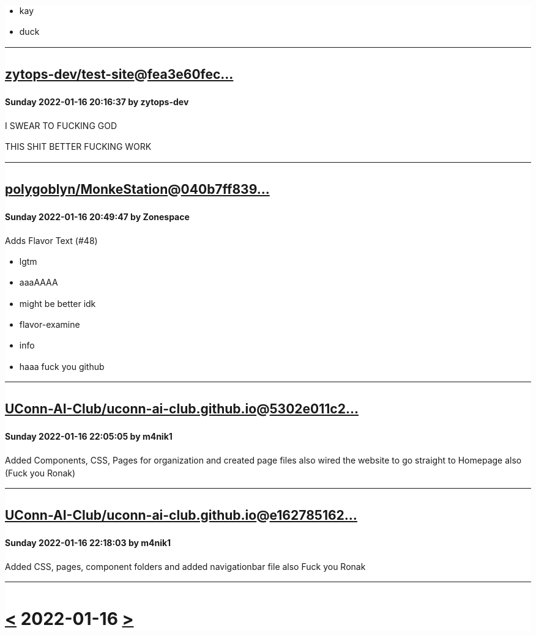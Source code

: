 * kay

* duck

---
## [zytops-dev/test-site](https://github.com/zytops-dev/test-site)@[fea3e60fec...](https://github.com/zytops-dev/test-site/commit/fea3e60fec9b2f802e0b8923265f760ac0115b5d)
#### Sunday 2022-01-16 20:16:37 by zytops-dev

I SWEAR TO FUCKING GOD

THIS SHIT BETTER FUCKING WORK

---
## [polygoblyn/MonkeStation](https://github.com/polygoblyn/MonkeStation)@[040b7ff839...](https://github.com/polygoblyn/MonkeStation/commit/040b7ff839d51d4db2ce1747f92312e0925bccd2)
#### Sunday 2022-01-16 20:49:47 by Zonespace

Adds Flavor Text (#48)

* lgtm

* aaaAAAA

* might be better idk

* flavor-examine

* info

* haaa fuck you github

---
## [UConn-AI-Club/uconn-ai-club.github.io](https://github.com/UConn-AI-Club/uconn-ai-club.github.io)@[5302e011c2...](https://github.com/UConn-AI-Club/uconn-ai-club.github.io/commit/5302e011c2a8436d69e2cce7e0e53df42701139f)
#### Sunday 2022-01-16 22:05:05 by m4nik1

Added Components, CSS, Pages for organization and created page files also wired the website to go straight to Homepage also (Fuck you Ronak)

---
## [UConn-AI-Club/uconn-ai-club.github.io](https://github.com/UConn-AI-Club/uconn-ai-club.github.io)@[e162785162...](https://github.com/UConn-AI-Club/uconn-ai-club.github.io/commit/e1627851626c0951931b607aee0026732b900169)
#### Sunday 2022-01-16 22:18:03 by m4nik1

Added CSS, pages, component folders and added navigationbar file also Fuck you Ronak

---

# [<](2022-01-15.md) 2022-01-16 [>](2022-01-17.md)

